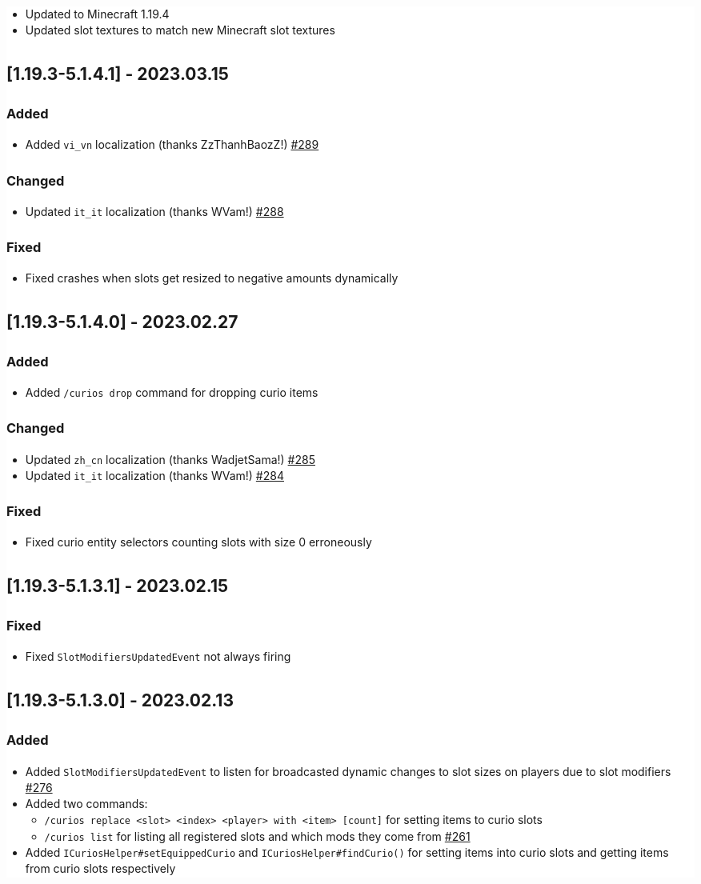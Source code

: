 - Updated to Minecraft 1.19.4
- Updated slot textures to match new Minecraft slot textures

## [1.19.3-5.1.4.1] - 2023.03.15

### Added

- Added `vi_vn` localization (thanks ZzThanhBaozZ!) [#289](https://github.com/TheIllusiveC4/Curios/pull/289)

### Changed

- Updated `it_it` localization (thanks WVam!) [#288](https://github.com/TheIllusiveC4/Curios/pull/288)

### Fixed

- Fixed crashes when slots get resized to negative amounts dynamically

## [1.19.3-5.1.4.0] - 2023.02.27

### Added

- Added `/curios drop` command for dropping curio items

### Changed

- Updated `zh_cn` localization (thanks WadjetSama!) [#285](https://github.com/TheIllusiveC4/Curios/issues/285)
- Updated `it_it` localization (thanks WVam!) [#284](https://github.com/TheIllusiveC4/Curios/pull/284)

### Fixed

- Fixed curio entity selectors counting slots with size 0 erroneously

## [1.19.3-5.1.3.1] - 2023.02.15

### Fixed

- Fixed `SlotModifiersUpdatedEvent` not always firing

## [1.19.3-5.1.3.0] - 2023.02.13

### Added

- Added `SlotModifiersUpdatedEvent` to listen for broadcasted dynamic changes to slot sizes on players due to slot
  modifiers [#276](https://github.com/TheIllusiveC4/Curios/issues/276)
- Added two commands:
    - `/curios replace <slot> <index> <player> with <item> [count]` for setting items to curio slots
    - `/curios list` for listing all registered slots and which mods they come
      from [#261](https://github.com/TheIllusiveC4/Curios/issues/261)
- Added `ICuriosHelper#setEquippedCurio` and `ICuriosHelper#findCurio()` for setting items into curio slots and getting
  items from curio slots respectively
